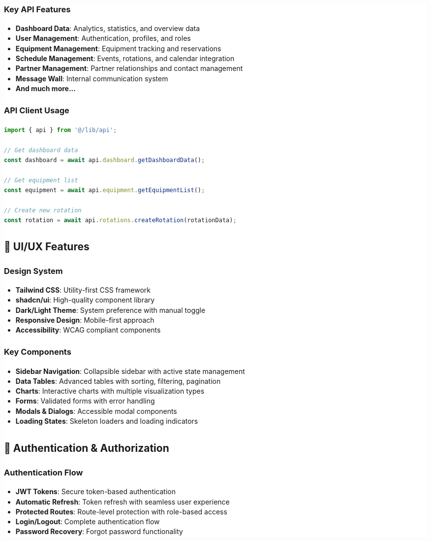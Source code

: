 ### Key API Features
- **Dashboard Data**: Analytics, statistics, and overview data
- **User Management**: Authentication, profiles, and roles
- **Equipment Management**: Equipment tracking and reservations
- **Schedule Management**: Events, rotations, and calendar integration
- **Partner Management**: Partner relationships and contact management
- **Message Wall**: Internal communication system
- **And much more...**

### API Client Usage
```typescript
import { api } from '@/lib/api';

// Get dashboard data
const dashboard = await api.dashboard.getDashboardData();

// Get equipment list
const equipment = await api.equipment.getEquipmentList();

// Create new rotation
const rotation = await api.rotations.createRotation(rotationData);
```

## 🎨 UI/UX Features

### Design System
- **Tailwind CSS**: Utility-first CSS framework
- **shadcn/ui**: High-quality component library
- **Dark/Light Theme**: System preference with manual toggle
- **Responsive Design**: Mobile-first approach
- **Accessibility**: WCAG compliant components

### Key Components
- **Sidebar Navigation**: Collapsible sidebar with active state management
- **Data Tables**: Advanced tables with sorting, filtering, pagination
- **Charts**: Interactive charts with multiple visualization types
- **Forms**: Validated forms with error handling
- **Modals & Dialogs**: Accessible modal components
- **Loading States**: Skeleton loaders and loading indicators

## 🔐 Authentication & Authorization

### Authentication Flow
- **JWT Tokens**: Secure token-based authentication
- **Automatic Refresh**: Token refresh with seamless user experience
- **Protected Routes**: Route-level protection with role-based access
- **Login/Logout**: Complete authentication flow
- **Password Recovery**: Forgot password functionality
